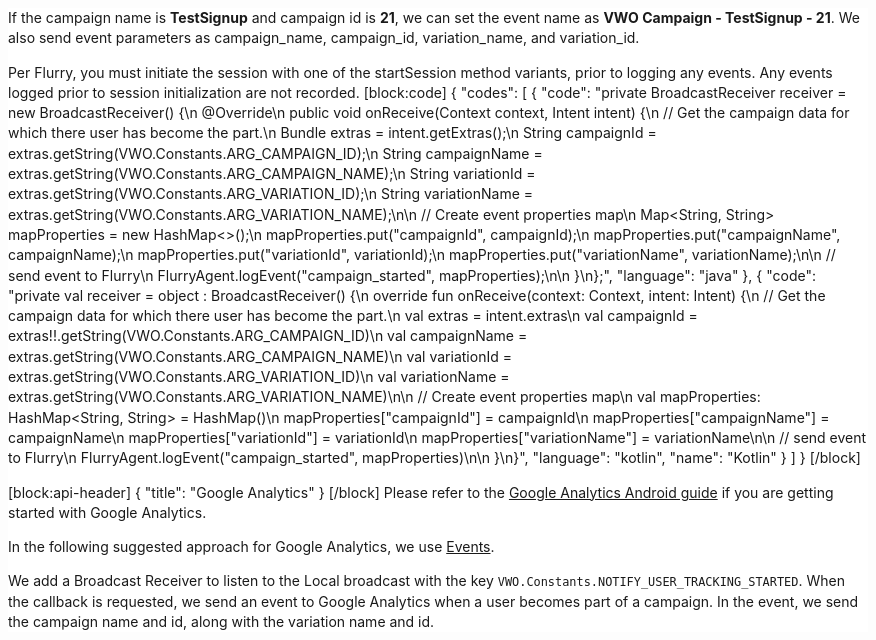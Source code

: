 If the campaign name is **TestSignup** and campaign id is **21**, we can set the event name as **VWO Campaign - TestSignup - 21**. We also send event parameters as campaign_name, campaign_id, variation_name, and variation_id.

Per Flurry, you must initiate the session with one of the startSession method variants, prior to logging any events. Any events logged prior to session initialization are not recorded.
[block:code]
{
  "codes": [
    {
      "code": "private BroadcastReceiver receiver = new BroadcastReceiver() {\n  @Override\n  public void onReceive(Context context, Intent intent) {\n    // Get the campaign data for which there user has become the part.\n    Bundle extras = intent.getExtras();\n    String campaignId = extras.getString(VWO.Constants.ARG_CAMPAIGN_ID);\n    String campaignName = extras.getString(VWO.Constants.ARG_CAMPAIGN_NAME);\n    String variationId = extras.getString(VWO.Constants.ARG_VARIATION_ID);\n    String variationName = extras.getString(VWO.Constants.ARG_VARIATION_NAME);\n\n    // Create event properties map\n    Map<String, String> mapProperties = new HashMap<>();\n    mapProperties.put(\"campaignId\", campaignId);\n    mapProperties.put(\"campaignName\", campaignName);\n    mapProperties.put(\"variationId\", variationId);\n    mapProperties.put(\"variationName\", variationName);\n\n    // send event to Flurry\n    FlurryAgent.logEvent(\"campaign_started\", mapProperties);\n\n  }\n};",
      "language": "java"
    },
    {
      "code": "private val receiver = object : BroadcastReceiver() {\n  override fun onReceive(context: Context, intent: Intent) {\n    // Get the campaign data for which there user has become the part.\n    val extras = intent.extras\n      val campaignId = extras!!.getString(VWO.Constants.ARG_CAMPAIGN_ID)\n      val campaignName = extras.getString(VWO.Constants.ARG_CAMPAIGN_NAME)\n      val variationId = extras.getString(VWO.Constants.ARG_VARIATION_ID)\n      val variationName = extras.getString(VWO.Constants.ARG_VARIATION_NAME)\n\n      // Create event properties map\n      val mapProperties: HashMap<String, String> = HashMap()\n        mapProperties[\"campaignId\"] = campaignId\n        mapProperties[\"campaignName\"] = campaignName\n        mapProperties[\"variationId\"] = variationId\n        mapProperties[\"variationName\"] = variationName\n\n        // send event to Flurry\n        FlurryAgent.logEvent(\"campaign_started\", mapProperties)\n\n  }\n}",
      "language": "kotlin",
      "name": "Kotlin"
    }
  ]
}
[/block]

[block:api-header]
{
  "title": "Google Analytics"
}
[/block]
Please refer to the [Google Analytics Android guide](https://developers.google.com/analytics/devguides/collection/android/v4/) if you are getting started with Google Analytics.

In the following suggested approach for Google Analytics, we use [Events](https://developers.google.com/analytics/devguides/collection/android/v4/events). 

We add a Broadcast Receiver to listen to the Local broadcast with the key ```VWO.Constants.NOTIFY_USER_TRACKING_STARTED```. When the callback is requested, we send an event to Google Analytics when a user becomes part of a campaign. In the event, we send the campaign name and id, along with the variation name and id.
